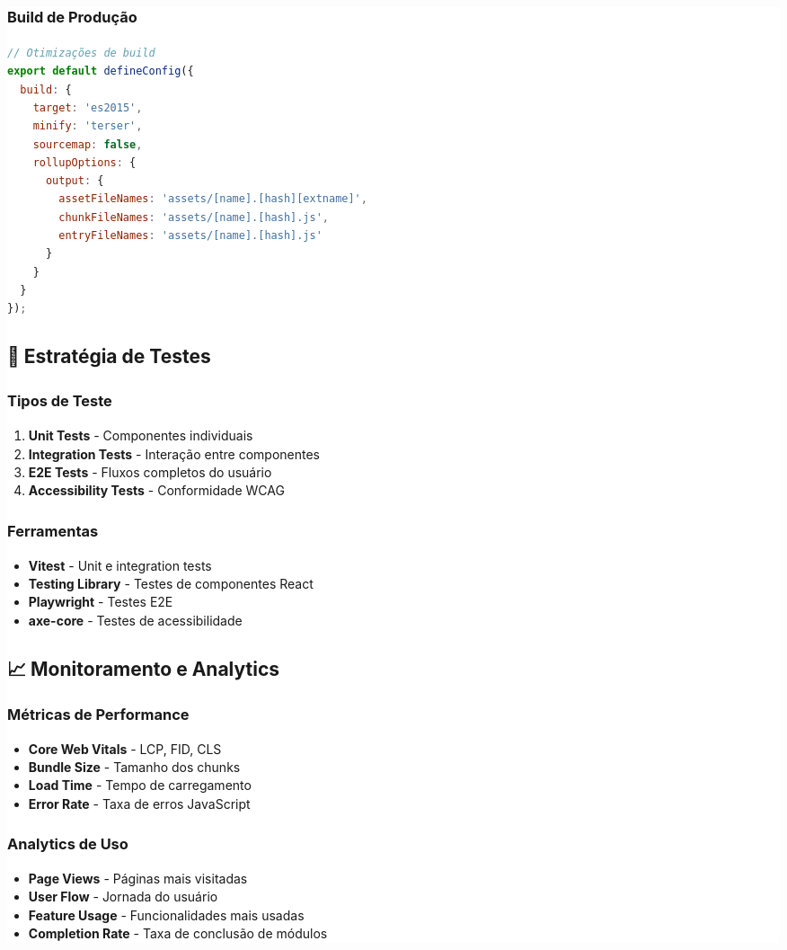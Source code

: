 ### Build de Produção

```javascript
// Otimizações de build
export default defineConfig({
  build: {
    target: 'es2015',
    minify: 'terser',
    sourcemap: false,
    rollupOptions: {
      output: {
        assetFileNames: 'assets/[name].[hash][extname]',
        chunkFileNames: 'assets/[name].[hash].js',
        entryFileNames: 'assets/[name].[hash].js'
      }
    }
  }
});
```

## 🧪 Estratégia de Testes

### Tipos de Teste

1. **Unit Tests** - Componentes individuais
2. **Integration Tests** - Interação entre componentes
3. **E2E Tests** - Fluxos completos do usuário
4. **Accessibility Tests** - Conformidade WCAG

### Ferramentas

- **Vitest** - Unit e integration tests
- **Testing Library** - Testes de componentes React
- **Playwright** - Testes E2E
- **axe-core** - Testes de acessibilidade

## 📈 Monitoramento e Analytics

### Métricas de Performance

- **Core Web Vitals** - LCP, FID, CLS
- **Bundle Size** - Tamanho dos chunks
- **Load Time** - Tempo de carregamento
- **Error Rate** - Taxa de erros JavaScript

### Analytics de Uso

- **Page Views** - Páginas mais visitadas
- **User Flow** - Jornada do usuário
- **Feature Usage** - Funcionalidades mais usadas
- **Completion Rate** - Taxa de conclusão de módulos
